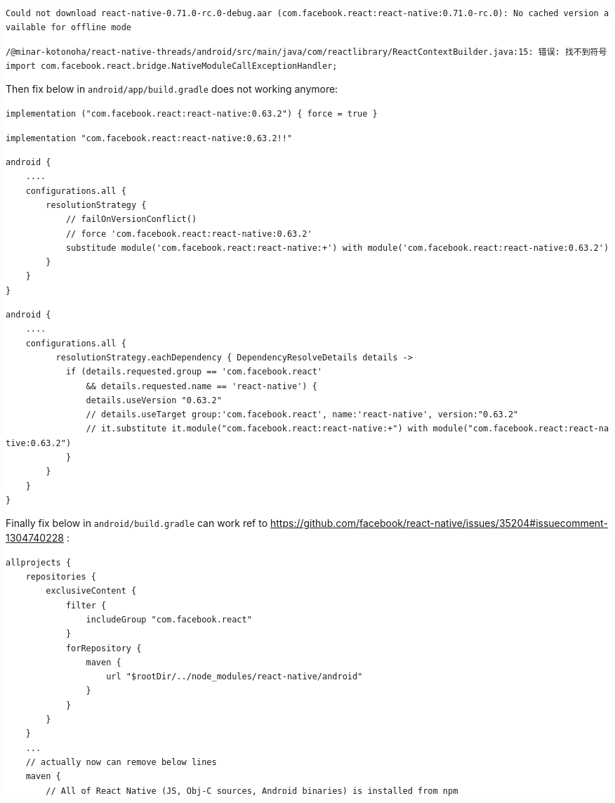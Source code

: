 ```
Could not download react-native-0.71.0-rc.0-debug.aar (com.facebook.react:react-native:0.71.0-rc.0): No cached version available for offline mode
```
```
/@minar-kotonoha/react-native-threads/android/src/main/java/com/reactlibrary/ReactContextBuilder.java:15: 错误: 找不到符号
import com.facebook.react.bridge.NativeModuleCallExceptionHandler;
```
Then fix below in `android/app/build.gradle` does not working anymore:
```
implementation ("com.facebook.react:react-native:0.63.2") { force = true }
```
```
implementation "com.facebook.react:react-native:0.63.2!!"
```
```
android {
    ....
    configurations.all {
        resolutionStrategy {
            // failOnVersionConflict()
            // force 'com.facebook.react:react-native:0.63.2'
            substitude module('com.facebook.react:react-native:+') with module('com.facebook.react:react-native:0.63.2')
        }
    }
}
```
```
android {
    ....
    configurations.all {
          resolutionStrategy.eachDependency { DependencyResolveDetails details ->
            if (details.requested.group == 'com.facebook.react'
                && details.requested.name == 'react-native') {
                details.useVersion "0.63.2"
                // details.useTarget group:'com.facebook.react', name:'react-native', version:"0.63.2"
                // it.substitute it.module("com.facebook.react:react-native:+") with module("com.facebook.react:react-native:0.63.2")
            }
        }
    }
}
```
Finally fix below in `android/build.gradle`  can work ref to https://github.com/facebook/react-native/issues/35204#issuecomment-1304740228 :

    allprojects {
        repositories {
            exclusiveContent {
                filter {
                    includeGroup "com.facebook.react"
                }
                forRepository {
                    maven {
                        url "$rootDir/../node_modules/react-native/android"
                    }
                }
            }
        }
        ...
        // actually now can remove below lines
        maven {
            // All of React Native (JS, Obj-C sources, Android binaries) is installed from npm